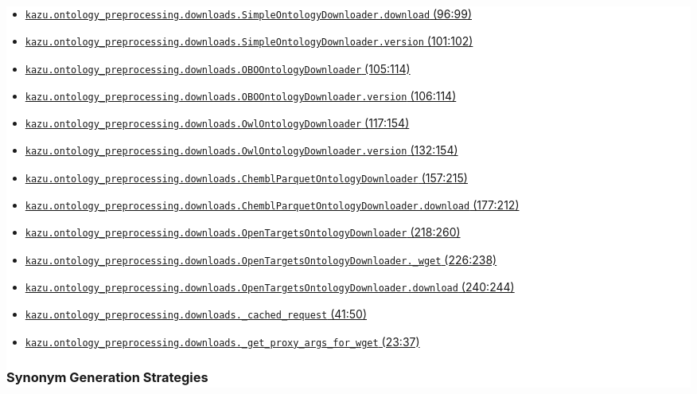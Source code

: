 - <a href="https://github.com/AstraZeneca/KAZU/blob/master/kazu/ontology_preprocessing/downloads.py#L96-L99" target="_blank" rel="noopener noreferrer">`kazu.ontology_preprocessing.downloads.SimpleOntologyDownloader.download` (96:99)</a>

- <a href="https://github.com/AstraZeneca/KAZU/blob/master/kazu/ontology_preprocessing/downloads.py#L101-L102" target="_blank" rel="noopener noreferrer">`kazu.ontology_preprocessing.downloads.SimpleOntologyDownloader.version` (101:102)</a>

- <a href="https://github.com/AstraZeneca/KAZU/blob/master/kazu/ontology_preprocessing/downloads.py#L105-L114" target="_blank" rel="noopener noreferrer">`kazu.ontology_preprocessing.downloads.OBOOntologyDownloader` (105:114)</a>

- <a href="https://github.com/AstraZeneca/KAZU/blob/master/kazu/ontology_preprocessing/downloads.py#L106-L114" target="_blank" rel="noopener noreferrer">`kazu.ontology_preprocessing.downloads.OBOOntologyDownloader.version` (106:114)</a>

- <a href="https://github.com/AstraZeneca/KAZU/blob/master/kazu/ontology_preprocessing/downloads.py#L117-L154" target="_blank" rel="noopener noreferrer">`kazu.ontology_preprocessing.downloads.OwlOntologyDownloader` (117:154)</a>

- <a href="https://github.com/AstraZeneca/KAZU/blob/master/kazu/ontology_preprocessing/downloads.py#L132-L154" target="_blank" rel="noopener noreferrer">`kazu.ontology_preprocessing.downloads.OwlOntologyDownloader.version` (132:154)</a>

- <a href="https://github.com/AstraZeneca/KAZU/blob/master/kazu/ontology_preprocessing/downloads.py#L157-L215" target="_blank" rel="noopener noreferrer">`kazu.ontology_preprocessing.downloads.ChemblParquetOntologyDownloader` (157:215)</a>

- <a href="https://github.com/AstraZeneca/KAZU/blob/master/kazu/ontology_preprocessing/downloads.py#L177-L212" target="_blank" rel="noopener noreferrer">`kazu.ontology_preprocessing.downloads.ChemblParquetOntologyDownloader.download` (177:212)</a>

- <a href="https://github.com/AstraZeneca/KAZU/blob/master/kazu/ontology_preprocessing/downloads.py#L218-L260" target="_blank" rel="noopener noreferrer">`kazu.ontology_preprocessing.downloads.OpenTargetsOntologyDownloader` (218:260)</a>

- <a href="https://github.com/AstraZeneca/KAZU/blob/master/kazu/ontology_preprocessing/downloads.py#L226-L238" target="_blank" rel="noopener noreferrer">`kazu.ontology_preprocessing.downloads.OpenTargetsOntologyDownloader._wget` (226:238)</a>

- <a href="https://github.com/AstraZeneca/KAZU/blob/master/kazu/ontology_preprocessing/downloads.py#L240-L244" target="_blank" rel="noopener noreferrer">`kazu.ontology_preprocessing.downloads.OpenTargetsOntologyDownloader.download` (240:244)</a>

- <a href="https://github.com/AstraZeneca/KAZU/blob/master/kazu/ontology_preprocessing/downloads.py#L41-L50" target="_blank" rel="noopener noreferrer">`kazu.ontology_preprocessing.downloads._cached_request` (41:50)</a>

- <a href="https://github.com/AstraZeneca/KAZU/blob/master/kazu/ontology_preprocessing/downloads.py#L23-L37" target="_blank" rel="noopener noreferrer">`kazu.ontology_preprocessing.downloads._get_proxy_args_for_wget` (23:37)</a>





### Synonym Generation Strategies
